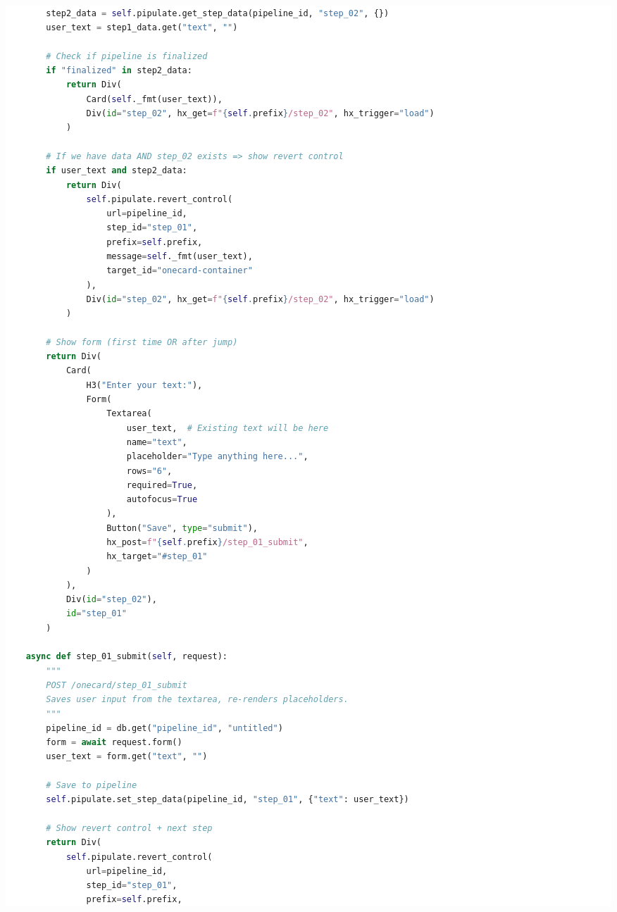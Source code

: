 ```python
        step2_data = self.pipulate.get_step_data(pipeline_id, "step_02", {})
        user_text = step1_data.get("text", "")

        # Check if pipeline is finalized
        if "finalized" in step2_data:
            return Div(
                Card(self._fmt(user_text)),
                Div(id="step_02", hx_get=f"{self.prefix}/step_02", hx_trigger="load")
            )

        # If we have data AND step_02 exists => show revert control
        if user_text and step2_data:
            return Div(
                self.pipulate.revert_control(
                    url=pipeline_id,
                    step_id="step_01",
                    prefix=self.prefix,
                    message=self._fmt(user_text),
                    target_id="onecard-container"
                ),
                Div(id="step_02", hx_get=f"{self.prefix}/step_02", hx_trigger="load")
            )

        # Show form (first time OR after jump)
        return Div(
            Card(
                H3("Enter your text:"),
                Form(
                    Textarea(
                        user_text,  # Existing text will be here
                        name="text",
                        placeholder="Type anything here...",
                        rows="6",
                        required=True,
                        autofocus=True
                    ),
                    Button("Save", type="submit"),
                    hx_post=f"{self.prefix}/step_01_submit",
                    hx_target="#step_01"
                )
            ),
            Div(id="step_02"),
            id="step_01"
        )

    async def step_01_submit(self, request):
        """
        POST /onecard/step_01_submit
        Saves user input from the textarea, re-renders placeholders.
        """
        pipeline_id = db.get("pipeline_id", "untitled")
        form = await request.form()
        user_text = form.get("text", "")

        # Save to pipeline
        self.pipulate.set_step_data(pipeline_id, "step_01", {"text": user_text})

        # Show revert control + next step
        return Div(
            self.pipulate.revert_control(
                url=pipeline_id,
                step_id="step_01",
                prefix=self.prefix,
```